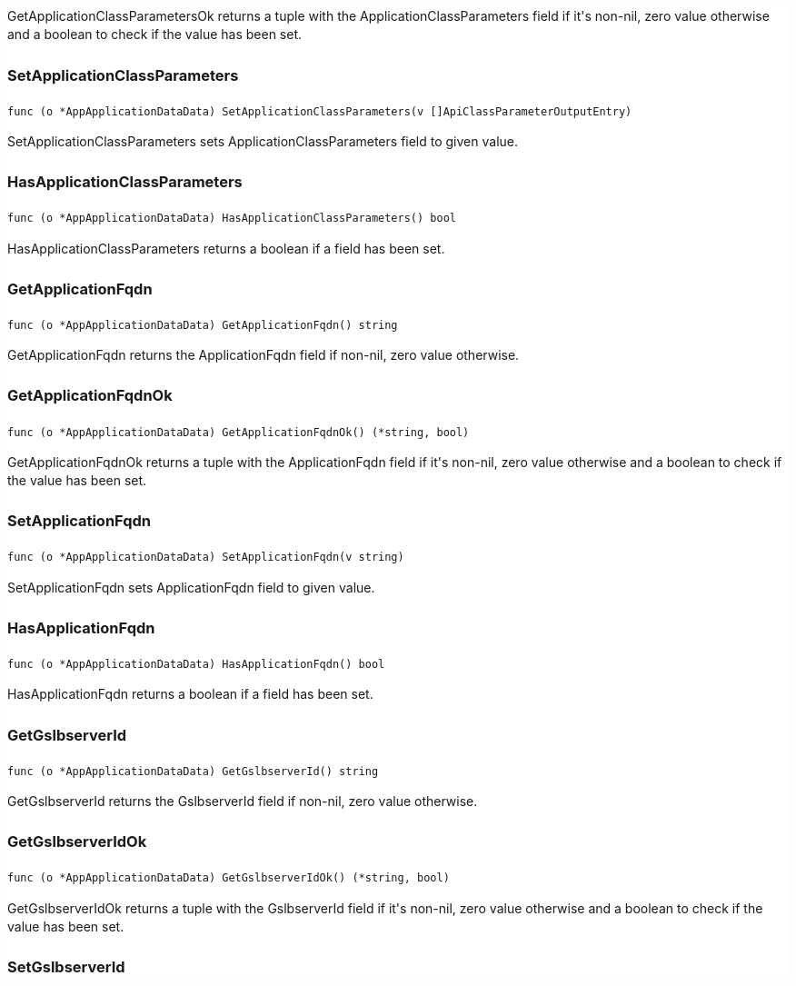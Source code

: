 GetApplicationClassParametersOk returns a tuple with the ApplicationClassParameters field if it's non-nil, zero value otherwise
and a boolean to check if the value has been set.

### SetApplicationClassParameters

`func (o *AppApplicationDataData) SetApplicationClassParameters(v []ApiClassParameterOutputEntry)`

SetApplicationClassParameters sets ApplicationClassParameters field to given value.

### HasApplicationClassParameters

`func (o *AppApplicationDataData) HasApplicationClassParameters() bool`

HasApplicationClassParameters returns a boolean if a field has been set.

### GetApplicationFqdn

`func (o *AppApplicationDataData) GetApplicationFqdn() string`

GetApplicationFqdn returns the ApplicationFqdn field if non-nil, zero value otherwise.

### GetApplicationFqdnOk

`func (o *AppApplicationDataData) GetApplicationFqdnOk() (*string, bool)`

GetApplicationFqdnOk returns a tuple with the ApplicationFqdn field if it's non-nil, zero value otherwise
and a boolean to check if the value has been set.

### SetApplicationFqdn

`func (o *AppApplicationDataData) SetApplicationFqdn(v string)`

SetApplicationFqdn sets ApplicationFqdn field to given value.

### HasApplicationFqdn

`func (o *AppApplicationDataData) HasApplicationFqdn() bool`

HasApplicationFqdn returns a boolean if a field has been set.

### GetGslbserverId

`func (o *AppApplicationDataData) GetGslbserverId() string`

GetGslbserverId returns the GslbserverId field if non-nil, zero value otherwise.

### GetGslbserverIdOk

`func (o *AppApplicationDataData) GetGslbserverIdOk() (*string, bool)`

GetGslbserverIdOk returns a tuple with the GslbserverId field if it's non-nil, zero value otherwise
and a boolean to check if the value has been set.

### SetGslbserverId
